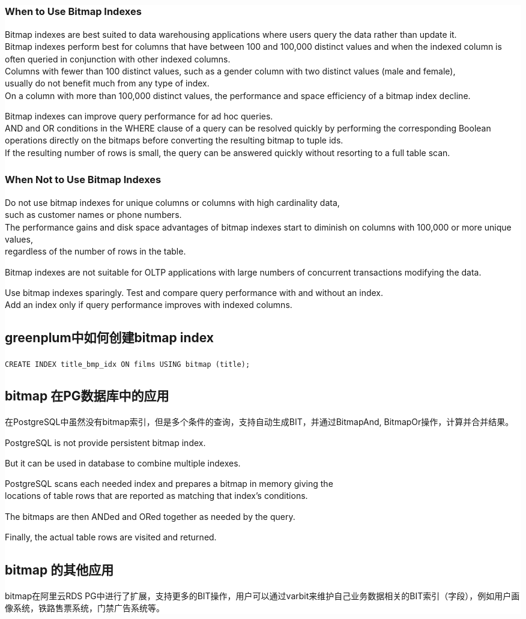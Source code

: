 ### When to Use Bitmap Indexes    
Bitmap indexes are best suited to data warehousing applications where users query the data rather than update it.   
Bitmap indexes perform best for columns that have between 100 and 100,000 distinct values and when the indexed column is often queried in conjunction with other indexed columns.   
Columns with fewer than 100 distinct values, such as a gender column with two distinct values (male and female),   
usually do not benefit much from any type of index.   
On a column with more than 100,000 distinct values, the performance and space efficiency of a bitmap index decline.    
    
Bitmap indexes can improve query performance for ad hoc queries.   
AND and OR conditions in the WHERE clause of a query can be resolved quickly by performing the corresponding Boolean operations directly on the bitmaps before converting the resulting bitmap to tuple ids.   
If the resulting number of rows is small, the query can be answered quickly without resorting to a full table scan.    
    
### When Not to Use Bitmap Indexes    
Do not use bitmap indexes for unique columns or columns with high cardinality data,   
such as customer names or phone numbers.   
The performance gains and disk space advantages of bitmap indexes start to diminish on columns with 100,000 or more unique values,   
regardless of the number of rows in the table.    
    
Bitmap indexes are not suitable for OLTP applications with large numbers of concurrent transactions modifying the data.    
    
Use bitmap indexes sparingly. Test and compare query performance with and without an index.   
Add an index only if query performance improves with indexed columns.    
    
## greenplum中如何创建bitmap index    
```    
CREATE INDEX title_bmp_idx ON films USING bitmap (title);    
```    
    
## bitmap 在PG数据库中的应用      
      
在PostgreSQL中虽然没有bitmap索引，但是多个条件的查询，支持自动生成BIT，并通过BitmapAnd, BitmapOr操作，计算并合并结果。      
      
PostgreSQL is not provide persistent bitmap index.       
      
But it can be used in database to combine multiple indexes.       
      
PostgreSQL scans each needed index and prepares a bitmap in memory giving the       
locations of table rows that are reported as matching that index’s conditions.       
      
The bitmaps are then ANDed and ORed together as needed by the query.       
      
Finally, the actual table rows are visited and returned.      
      
## bitmap 的其他应用      
bitmap在阿里云RDS PG中进行了扩展，支持更多的BIT操作，用户可以通过varbit来维护自己业务数据相关的BIT索引（字段），例如用户画像系统，铁路售票系统，门禁广告系统等。      
      